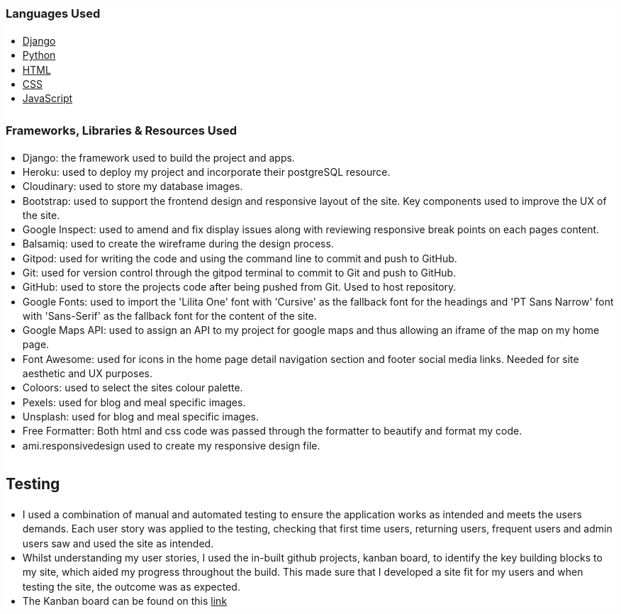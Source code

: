  ### Languages Used
  - [Django](https://en.wikipedia.org/wiki/Django_(web_framework))
  - [Python](https://en.wikipedia.org/wiki/Python_(programming_language))
  - [HTML](https://en.wikipedia.org/wiki/HTML5)
  - [CSS](https://en.wikipedia.org/wiki/CSS)
  - [JavaScript](https://en.wikipedia.org/wiki/JavaScript)
 
 ### Frameworks, Libraries & Resources Used
  - Django: the framework used to build the project and apps.
  - Heroku: used to deploy my project and incorporate their postgreSQL resource.
  - Cloudinary: used to store my database images.
  - Bootstrap: used to support the frontend design and responsive layout of the site. Key components used to improve the UX of the site.
  - Google Inspect: used to amend and fix display issues along with reviewing responsive break points on each pages content.
  - Balsamiq: used to create the wireframe during the design process.
  - Gitpod: used for writing the code and using the command line to commit and push to GitHub.
  - Git: used for version control through the gitpod terminal to commit to Git and push to GitHub.
  - GitHub: used to store the projects code after being pushed from Git. Used to host repository.
  - Google Fonts: used to import the 'Lilita One' font with 'Cursive' as the fallback font for the headings and 'PT Sans Narrow' font with 'Sans-Serif' as the fallback font for the content of the site.
  - Google Maps API: used to assign an API to my project for google maps and thus allowing an iframe of the map on my home page.
  - Font Awesome: used for icons in the home page detail navigation section and footer social media links. Needed for site aesthetic and UX purposes.
  - Coloors: used to select the sites colour palette.
  - Pexels: used for blog and meal specific images.
  - Unsplash: used for blog and meal specific images.
  - Free Formatter: Both html and css code was passed through the formatter to beautify and format my code.
  - ami.responsivedesign used to create my responsive design file.

## Testing
 - I used a combination of manual and automated testing to ensure the application works as intended and meets the users demands. Each user story was applied to the testing, checking that first time users, returning users, frequent users and admin users saw and used the site as intended.
 - Whilst understanding my user stories, I used the in-built github projects, kanban board, to identify the key building blocks to my site, which aided my progress throughout the build. This made sure that I developed a site fit for my users and when testing the site, the outcome was as expected.
 - The Kanban board can be found on this [link](https://github.com/Oliver-RC/DjangoBookings/projects/1)